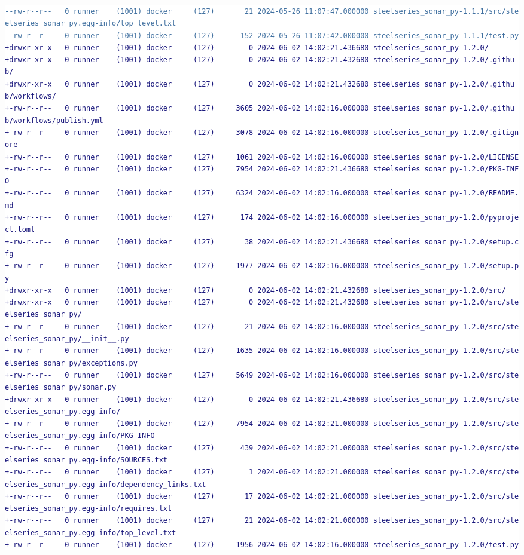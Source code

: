 ```diff
--rw-r--r--   0 runner    (1001) docker     (127)       21 2024-05-26 11:07:47.000000 steelseries_sonar_py-1.1.1/src/steelseries_sonar_py.egg-info/top_level.txt
--rw-r--r--   0 runner    (1001) docker     (127)      152 2024-05-26 11:07:42.000000 steelseries_sonar_py-1.1.1/test.py
+drwxr-xr-x   0 runner    (1001) docker     (127)        0 2024-06-02 14:02:21.436680 steelseries_sonar_py-1.2.0/
+drwxr-xr-x   0 runner    (1001) docker     (127)        0 2024-06-02 14:02:21.432680 steelseries_sonar_py-1.2.0/.github/
+drwxr-xr-x   0 runner    (1001) docker     (127)        0 2024-06-02 14:02:21.432680 steelseries_sonar_py-1.2.0/.github/workflows/
+-rw-r--r--   0 runner    (1001) docker     (127)     3605 2024-06-02 14:02:16.000000 steelseries_sonar_py-1.2.0/.github/workflows/publish.yml
+-rw-r--r--   0 runner    (1001) docker     (127)     3078 2024-06-02 14:02:16.000000 steelseries_sonar_py-1.2.0/.gitignore
+-rw-r--r--   0 runner    (1001) docker     (127)     1061 2024-06-02 14:02:16.000000 steelseries_sonar_py-1.2.0/LICENSE
+-rw-r--r--   0 runner    (1001) docker     (127)     7954 2024-06-02 14:02:21.436680 steelseries_sonar_py-1.2.0/PKG-INFO
+-rw-r--r--   0 runner    (1001) docker     (127)     6324 2024-06-02 14:02:16.000000 steelseries_sonar_py-1.2.0/README.md
+-rw-r--r--   0 runner    (1001) docker     (127)      174 2024-06-02 14:02:16.000000 steelseries_sonar_py-1.2.0/pyproject.toml
+-rw-r--r--   0 runner    (1001) docker     (127)       38 2024-06-02 14:02:21.436680 steelseries_sonar_py-1.2.0/setup.cfg
+-rw-r--r--   0 runner    (1001) docker     (127)     1977 2024-06-02 14:02:16.000000 steelseries_sonar_py-1.2.0/setup.py
+drwxr-xr-x   0 runner    (1001) docker     (127)        0 2024-06-02 14:02:21.432680 steelseries_sonar_py-1.2.0/src/
+drwxr-xr-x   0 runner    (1001) docker     (127)        0 2024-06-02 14:02:21.432680 steelseries_sonar_py-1.2.0/src/steelseries_sonar_py/
+-rw-r--r--   0 runner    (1001) docker     (127)       21 2024-06-02 14:02:16.000000 steelseries_sonar_py-1.2.0/src/steelseries_sonar_py/__init__.py
+-rw-r--r--   0 runner    (1001) docker     (127)     1635 2024-06-02 14:02:16.000000 steelseries_sonar_py-1.2.0/src/steelseries_sonar_py/exceptions.py
+-rw-r--r--   0 runner    (1001) docker     (127)     5649 2024-06-02 14:02:16.000000 steelseries_sonar_py-1.2.0/src/steelseries_sonar_py/sonar.py
+drwxr-xr-x   0 runner    (1001) docker     (127)        0 2024-06-02 14:02:21.436680 steelseries_sonar_py-1.2.0/src/steelseries_sonar_py.egg-info/
+-rw-r--r--   0 runner    (1001) docker     (127)     7954 2024-06-02 14:02:21.000000 steelseries_sonar_py-1.2.0/src/steelseries_sonar_py.egg-info/PKG-INFO
+-rw-r--r--   0 runner    (1001) docker     (127)      439 2024-06-02 14:02:21.000000 steelseries_sonar_py-1.2.0/src/steelseries_sonar_py.egg-info/SOURCES.txt
+-rw-r--r--   0 runner    (1001) docker     (127)        1 2024-06-02 14:02:21.000000 steelseries_sonar_py-1.2.0/src/steelseries_sonar_py.egg-info/dependency_links.txt
+-rw-r--r--   0 runner    (1001) docker     (127)       17 2024-06-02 14:02:21.000000 steelseries_sonar_py-1.2.0/src/steelseries_sonar_py.egg-info/requires.txt
+-rw-r--r--   0 runner    (1001) docker     (127)       21 2024-06-02 14:02:21.000000 steelseries_sonar_py-1.2.0/src/steelseries_sonar_py.egg-info/top_level.txt
+-rw-r--r--   0 runner    (1001) docker     (127)     1956 2024-06-02 14:02:16.000000 steelseries_sonar_py-1.2.0/test.py
```
